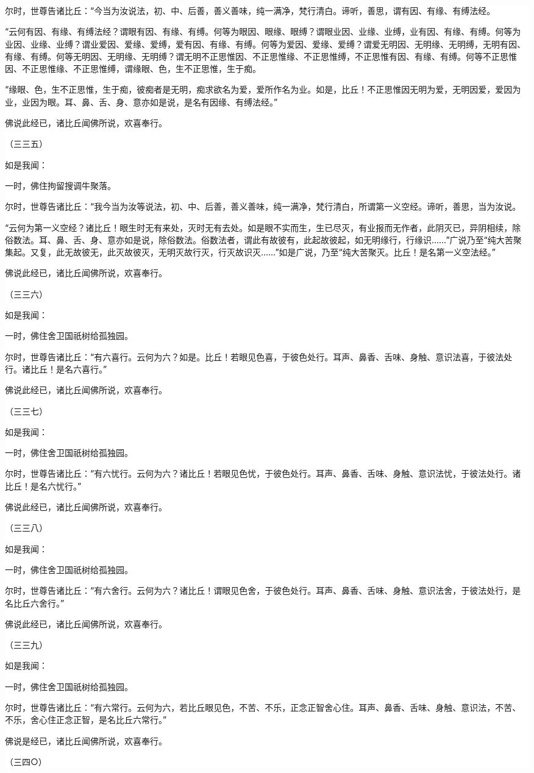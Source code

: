 尔时，世尊告诸比丘：“今当为汝说法，初、中、后善，善义善味，纯一满净，梵行清白。谛听，善思，谓有因、有缘、有缚法经。

“云何有因、有缘、有缚法经？谓眼有因、有缘、有缚。何等为眼因、眼缘、眼缚？谓眼业因、业缘、业缚，业有因、有缘、有缚。何等为业因、业缘、业缚？谓业爱因、爱缘、爱缚，爱有因、有缘、有缚。何等为爱因、爱缘、爱缚？谓爱无明因、无明缘、无明缚，无明有因、有缘、有缚。何等无明因、无明缘、无明缚？谓无明不正思惟因、不正思惟缘、不正思惟缚，不正思惟有因、有缘、有缚。何等不正思惟因、不正思惟缘、不正思惟缚，谓缘眼、色，生不正思惟，生于痴。

“缘眼、色，生不正思惟，生于痴，彼痴者是无明，痴求欲名为爱，爱所作名为业。如是，比丘！不正思惟因无明为爱，无明因爱，爱因为业，业因为眼。耳、鼻、舌、身、意亦如是说，是名有因缘、有缚法经。”

佛说此经已，诸比丘闻佛所说，欢喜奉行。

（三三五）

如是我闻：

一时，佛住拘留搜调牛聚落。

尔时，世尊告诸比丘：“我今当为汝等说法，初、中、后善，善义善味，纯一满净，梵行清白，所谓第一义空经。谛听，善思，当为汝说。

“云何为第一义空经？诸比丘！眼生时无有来处，灭时无有去处。如是眼不实而生，生已尽灭，有业报而无作者，此阴灭已，异阴相续，除俗数法。耳、鼻、舌、身、意亦如是说，除俗数法。俗数法者，谓此有故彼有，此起故彼起，如无明缘行，行缘识……”广说乃至“纯大苦聚集起。又复，此无故彼无，此灭故彼灭，无明灭故行灭，行灭故识灭……”如是广说，乃至“纯大苦聚灭。比丘！是名第一义空法经。”

佛说此经已，诸比丘闻佛所说，欢喜奉行。

（三三六）

如是我闻：

一时，佛住舍卫国祇树给孤独园。

尔时，世尊告诸比丘：“有六喜行。云何为六？如是。比丘！若眼见色喜，于彼色处行。耳声、鼻香、舌味、身触、意识法喜，于彼法处行。诸比丘！是名六喜行。”

佛说此经已，诸比丘闻佛所说，欢喜奉行。

（三三七）

如是我闻：

一时，佛住舍卫国祇树给孤独园。

尔时，世尊告诸比丘：“有六忧行。云何为六？诸比丘！若眼见色忧，于彼色处行。耳声、鼻香、舌味、身触、意识法忧，于彼法处行。诸比丘！是名六忧行。”

佛说此经已，诸比丘闻佛所说，欢喜奉行。

（三三八）

如是我闻：

一时，佛住舍卫国祇树给孤独园。

尔时，世尊告诸比丘：“有六舍行。云何为六？诸比丘！谓眼见色舍，于彼色处行。耳声、鼻香、舌味、身触、意识法舍，于彼法处行，是名比丘六舍行。”

佛说此经已，诸比丘闻佛所说，欢喜奉行。

（三三九）

如是我闻：

一时，佛住舍卫国祇树给孤独园。

尔时，世尊告诸比丘：“有六常行。云何为六，若比丘眼见色，不苦、不乐，正念正智舍心住。耳声、鼻香、舌味、身触、意识法，不苦、不乐，舍心住正念正智，是名比丘六常行。”

佛说是经已，诸比丘闻佛所说，欢喜奉行。

（三四○）
